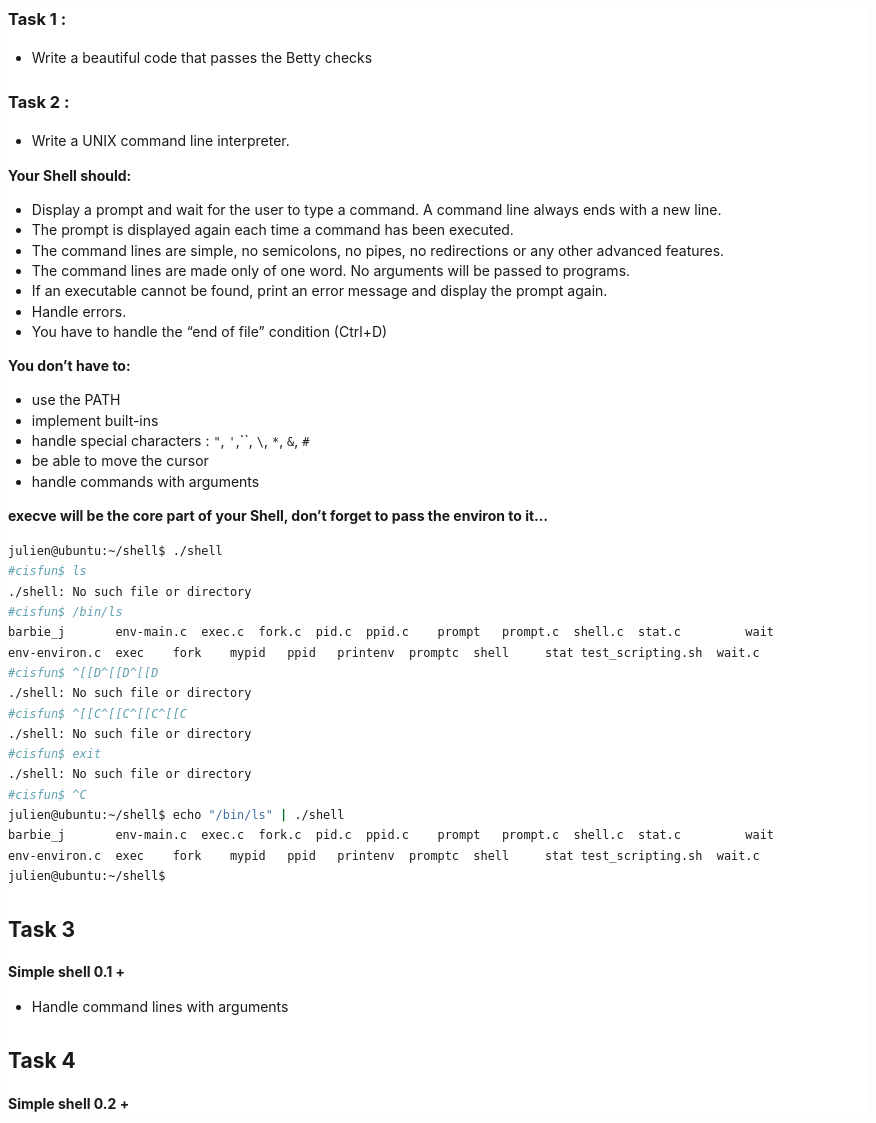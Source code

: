 ### Task 1 :

- Write a beautiful code that passes the Betty checks

### Task 2 :

- Write a UNIX command line interpreter.

**Your Shell should:**

- Display a prompt and wait for the user to type a command. A command line always ends with a new line.
- The prompt is displayed again each time a command has been executed.
- The command lines are simple, no semicolons, no pipes, no redirections or any other advanced features.
- The command lines are made only of one word. No arguments will be passed to programs.
- If an executable cannot be found, print an error message and display the prompt again.
- Handle errors.
- You have to handle the “end of file” condition (Ctrl+D)

**You don’t have to:** 

- use the PATH
- implement built-ins
- handle special characters : `"`, `'`,``, `\`, `*`, `&`, `#`
- be able to move the cursor
- handle commands with arguments

**execve will be the core part of your Shell, don’t forget to pass the environ to it…**
```bash
julien@ubuntu:~/shell$ ./shell 
#cisfun$ ls
./shell: No such file or directory
#cisfun$ /bin/ls
barbie_j       env-main.c  exec.c  fork.c  pid.c  ppid.c    prompt   prompt.c  shell.c  stat.c         wait
env-environ.c  exec    fork    mypid   ppid   printenv  promptc  shell     stat test_scripting.sh  wait.c
#cisfun$ ^[[D^[[D^[[D
./shell: No such file or directory
#cisfun$ ^[[C^[[C^[[C^[[C
./shell: No such file or directory
#cisfun$ exit
./shell: No such file or directory
#cisfun$ ^C
julien@ubuntu:~/shell$ echo "/bin/ls" | ./shell
barbie_j       env-main.c  exec.c  fork.c  pid.c  ppid.c    prompt   prompt.c  shell.c  stat.c         wait
env-environ.c  exec    fork    mypid   ppid   printenv  promptc  shell     stat test_scripting.sh  wait.c
julien@ubuntu:~/shell$
```
## Task 3
**Simple shell 0.1 +**
- Handle command lines with arguments
## Task 4
**Simple shell 0.2 +**
